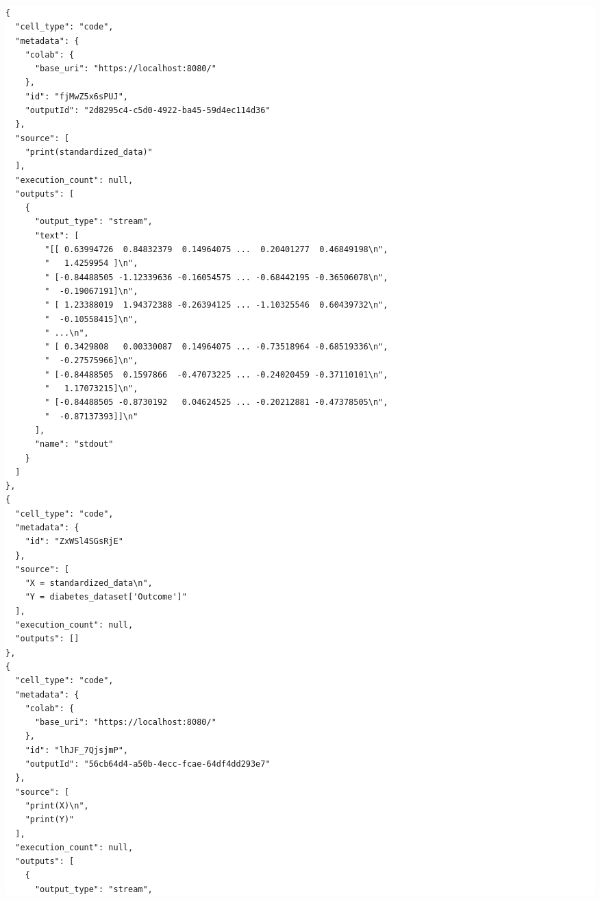     {
      "cell_type": "code",
      "metadata": {
        "colab": {
          "base_uri": "https://localhost:8080/"
        },
        "id": "fjMwZ5x6sPUJ",
        "outputId": "2d8295c4-c5d0-4922-ba45-59d4ec114d36"
      },
      "source": [
        "print(standardized_data)"
      ],
      "execution_count": null,
      "outputs": [
        {
          "output_type": "stream",
          "text": [
            "[[ 0.63994726  0.84832379  0.14964075 ...  0.20401277  0.46849198\n",
            "   1.4259954 ]\n",
            " [-0.84488505 -1.12339636 -0.16054575 ... -0.68442195 -0.36506078\n",
            "  -0.19067191]\n",
            " [ 1.23388019  1.94372388 -0.26394125 ... -1.10325546  0.60439732\n",
            "  -0.10558415]\n",
            " ...\n",
            " [ 0.3429808   0.00330087  0.14964075 ... -0.73518964 -0.68519336\n",
            "  -0.27575966]\n",
            " [-0.84488505  0.1597866  -0.47073225 ... -0.24020459 -0.37110101\n",
            "   1.17073215]\n",
            " [-0.84488505 -0.8730192   0.04624525 ... -0.20212881 -0.47378505\n",
            "  -0.87137393]]\n"
          ],
          "name": "stdout"
        }
      ]
    },
    {
      "cell_type": "code",
      "metadata": {
        "id": "ZxWSl4SGsRjE"
      },
      "source": [
        "X = standardized_data\n",
        "Y = diabetes_dataset['Outcome']"
      ],
      "execution_count": null,
      "outputs": []
    },
    {
      "cell_type": "code",
      "metadata": {
        "colab": {
          "base_uri": "https://localhost:8080/"
        },
        "id": "lhJF_7QjsjmP",
        "outputId": "56cb64d4-a50b-4ecc-fcae-64df4dd293e7"
      },
      "source": [
        "print(X)\n",
        "print(Y)"
      ],
      "execution_count": null,
      "outputs": [
        {
          "output_type": "stream",